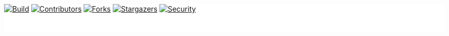 
<a name="readme-top"></a>




[![Build][build-shield]][build-url]
[![Contributors][contributors-shield]][contributors-url]
[![Forks][forks-shield]][forks-url]
[![Stargazers][stars-shield]][stars-url]
[![Security][security-shield]][security-url]


<br />
<div align="center">
  <a href="https://github.com/noxorg/nox">

[build-shield]: https://img.shields.io/github/actions/workflow/status/noxorg/nox/nox_ci.yaml?branch=main&event=push&label=Build&style=for-the-badge
[build-url]: https://github.com/NoxOrg/Nox/actions/workflows/nox_ci.yaml?query=branch%3Amain
[contributors-shield]: https://img.shields.io/github/contributors/noxorg/Nox.svg?style=for-the-badge
[contributors-url]: https://github.com/noxorg/Nox/graphs/contributors
[forks-shield]: https://img.shields.io/github/forks/noxorg/Nox.svg?style=for-the-badge
[forks-url]: https://github.com/noxorg/Nox/network/members
[stars-shield]: https://img.shields.io/github/stars/noxorg/Nox.svg?style=for-the-badge
[stars-url]: https://github.com/noxorg/Nox/stargazers
[issues-shield]: https://img.shields.io/github/issues/noxorg/Nox.svg?style=for-the-badge
[issues-url]: https://github.com/noxorg/Nox/issues
[license-shield]: https://img.shields.io/github/license/noxorg/Nox.svg?style=for-the-badge
[license-url]: https://github.com/noxorg/Nox/blob/master/LICENSE.txt
[linkedin-shield]: https://img.shields.io/badge/-LinkedIn-black.svg?style=for-the-badge&logo=linkedin&colorB=555
[linkedin-url]: https://ch.linkedin.com/in/sharpeandre
[security-shield]: https://img.shields.io/sonar/vulnerabilities/NoxOrg_Nox/main?server=https%3A%2F%2Fsonarcloud.io&style=for-the-badge
[security-url]: https://sonarcloud.io/project/security_hotspots?id=NoxOrg_Nox
[product-screenshot]: images/goo-goo.gif
[ETLBox]: https://img.shields.io/badge/ETLBox-000000?style=for-the-badge
[ETLBox-url]: https://www.etlbox.net/
[React.js]: https://img.shields.io/badge/React-20232A?style=for-the-badge&logo=react&logoColor=61DAFB
[React-url]: https://reactjs.org/
[Bootstrap.com]: https://img.shields.io/badge/Bootstrap-563D7C?style=for-the-badge&logo=bootstrap&logoColor=white
[Bootstrap-url]: https://getbootstrap.com
[Hangfire.io]: https://img.shields.io/badge/Hangfire-0769AD?style=for-the-badge
[Hangfire-url]: https://www.hangfire.io/ 
[.NET]: https://img.shields.io/badge/.NET-512BD4?style=for-the-badge&logo=dotnet&logoColor=white
[.NET-url]: https://dotnet.microsoft.com/
[MassTransit]: https://img.shields.io/badge/MassTransit-0EA5E9?style=for-the-badge
[MassTransit-url]: https://masstransit-project.com/
[YamlDotNet]: https://img.shields.io/badge/YamlDotNet-8B0000?style=for-the-badge
[YamlDotNet-url]: https://github.com/aaubry/YamlDotNet
[AutoMapper]: https://img.shields.io/badge/AutoMapper-BE161D?style=for-the-badge
[AutoMapper-url]: https://automapper.org/
[FluentValidation]: https://img.shields.io/badge/FluentValidation-2980B9?style=for-the-badge
[FluentValidation-url]: https://docs.fluentvalidation.net/
